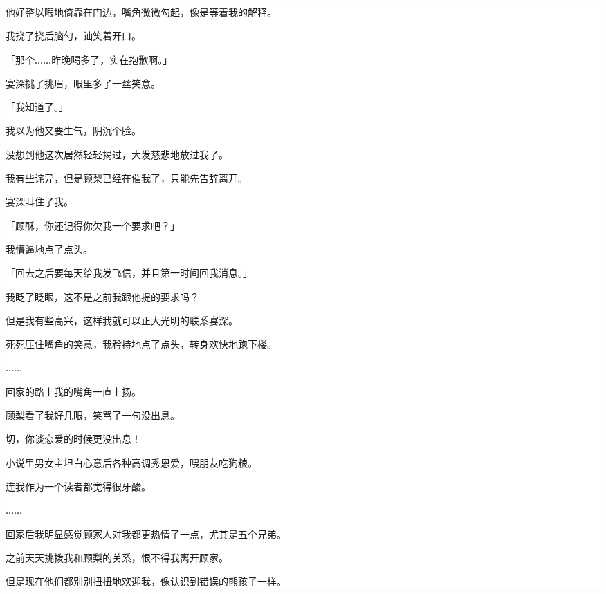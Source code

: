 他好整以暇地倚靠在门边，嘴角微微勾起，像是等着我的解释。


我挠了挠后脑勺，讪笑着开口。


「那个……昨晚喝多了，实在抱歉啊。」


宴深挑了挑眉，眼里多了一丝笑意。


「我知道了。」


我以为他又要生气，阴沉个脸。


没想到他这次居然轻轻揭过，大发慈悲地放过我了。


我有些诧异，但是顾梨已经在催我了，只能先告辞离开。


宴深叫住了我。


「顾酥，你还记得你欠我一个要求吧？」


我懵逼地点了点头。


「回去之后要每天给我发飞信，并且第一时间回我消息。」


我眨了眨眼，这不是之前我跟他提的要求吗？


但是我有些高兴，这样我就可以正大光明的联系宴深。


死死压住嘴角的笑意，我矜持地点了点头，转身欢快地跑下楼。


……


回家的路上我的嘴角一直上扬。


顾梨看了我好几眼，笑骂了一句没出息。


切，你谈恋爱的时候更没出息！


小说里男女主坦白心意后各种高调秀恩爱，喂朋友吃狗粮。


连我作为一个读者都觉得很牙酸。


……


回家后我明显感觉顾家人对我都更热情了一点，尤其是五个兄弟。


之前天天挑拨我和顾梨的关系，恨不得我离开顾家。


但是现在他们都别别扭扭地欢迎我，像认识到错误的熊孩子一样。

